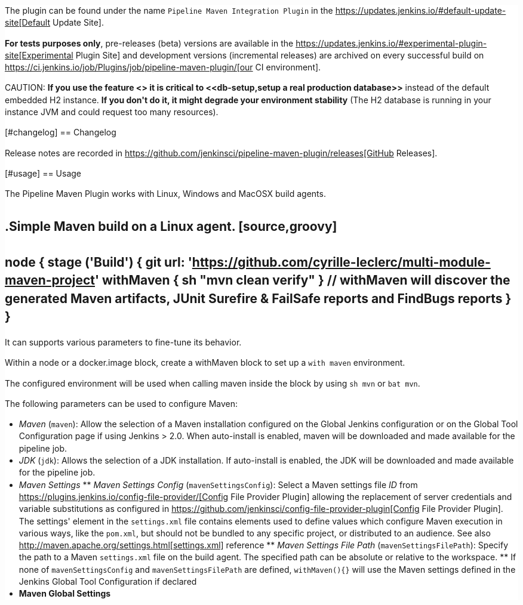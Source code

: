 The plugin can be found under the name `Pipeline Maven Integration Plugin` in the https://updates.jenkins.io/#default-update-site[Default Update Site].

**For tests purposes only**, pre-releases (beta) versions are available in the https://updates.jenkins.io/#experimental-plugin-site[Experimental Plugin Site] and development versions (incremental releases) are archived on every successful build on https://ci.jenkins.io/job/Plugins/job/pipeline-maven-plugin/[our CI environment].

CAUTION: **If you use the feature <<feature-trigger-downstream>> it is critical to <<db-setup,setup a real production database>>** instead of the default embedded H2 instance.
**If you don't do it, it might degrade your environment stability** (The H2 database is running in your instance JVM and could request too many resources).

[#changelog]
== Changelog

Release notes are recorded in https://github.com/jenkinsci/pipeline-maven-plugin/releases[GitHub Releases].

[#usage]
== Usage

The Pipeline Maven Plugin works with Linux, Windows and MacOSX build agents.

.Simple Maven build on a Linux agent.
[source,groovy]
----
node {
  stage ('Build') {
    git url: 'https://github.com/cyrille-leclerc/multi-module-maven-project'
    withMaven {
      sh "mvn clean verify"
    } // withMaven will discover the generated Maven artifacts, JUnit Surefire & FailSafe reports and FindBugs reports
  }
}
----

It can supports various parameters to fine-tune its behavior.

Within a node or a docker.image block, create a withMaven block to set up a `with maven` environment.

The configured environment will be used when calling maven inside the block by using `sh mvn` or `bat mvn`.

The following parameters can be used to configure Maven:

* *Maven* (`maven`): Allow the selection of a Maven installation configured on the Global Jenkins configuration or on the Global Tool Configuration page if using Jenkins > 2.0. When auto-install is enabled, maven will be downloaded and made available for the pipeline job.
* *JDK* (`jdk`): Allows the selection of a JDK installation.
If auto-install is enabled, the JDK will be downloaded and made available for the pipeline job.
* *Maven Settings*
** *Maven Settings Config* (`mavenSettingsConfig`): Select a
Maven settings file *ID* from https://plugins.jenkins.io/config-file-provider/[Config File Provider Plugin] allowing the replacement of server credentials and variable substitutions as configured in https://github.com/jenkinsci/config-file-provider-plugin[Config File Provider Plugin].
The settings' element in the `settings.xml` file contains elements used to define values which configure Maven execution in various ways, like the `pom.xml`, but should not be bundled to any specific project, or distributed to an audience. See also http://maven.apache.org/settings.html[settings.xml] reference
** *Maven Settings File Path* (`mavenSettingsFilePath`): Specify the path to a Maven `settings.xml` file on the build agent.
The specified path can be absolute or relative to the workspace.
** If none of `mavenSettingsConfig` and `mavenSettingsFilePath` are defined, `withMaven(){}` will use the Maven settings defined in the Jenkins Global Tool Configuration if declared
* **Maven Global Settings**